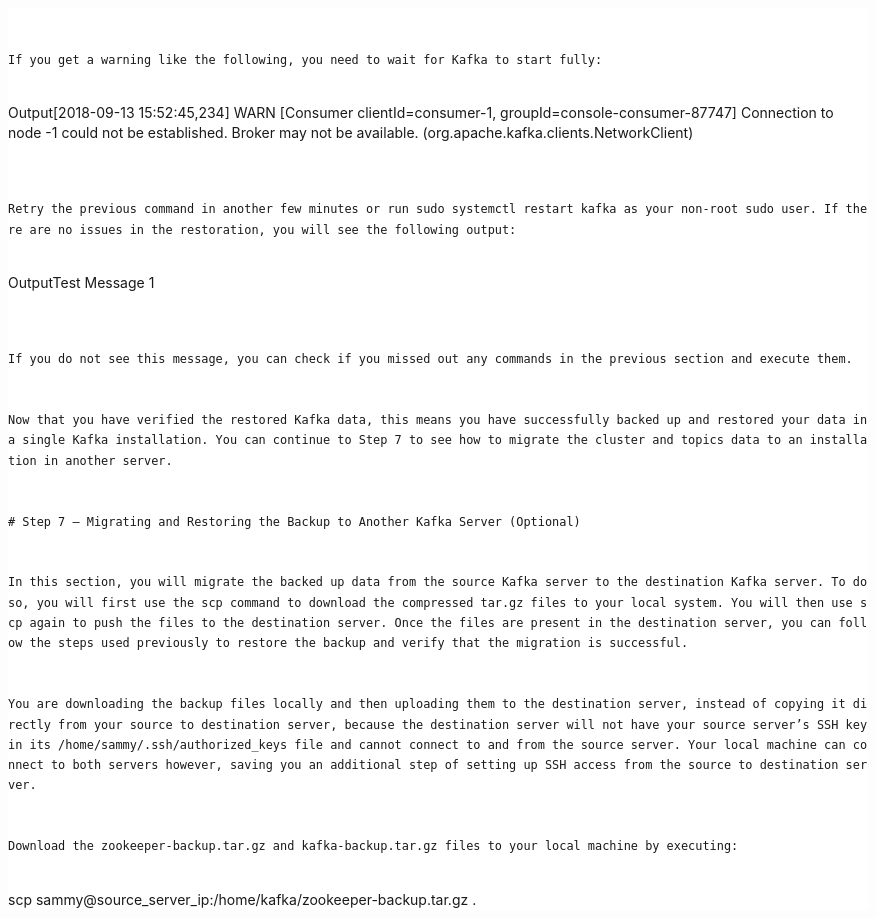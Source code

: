 
```


If you get a warning like the following, you need to wait for Kafka to start fully:


```
Output[2018-09-13 15:52:45,234] WARN [Consumer clientId=consumer-1, groupId=console-consumer-87747] Connection to node -1 could not be established. Broker may not be available. (org.apache.kafka.clients.NetworkClient)

```


Retry the previous command in another few minutes or run sudo systemctl restart kafka as your non-root sudo user. If there are no issues in the restoration, you will see the following output:


```
OutputTest Message 1

```


If you do not see this message, you can check if you missed out any commands in the previous section and execute them.


Now that you have verified the restored Kafka data, this means you have successfully backed up and restored your data in a single Kafka installation. You can continue to Step 7 to see how to migrate the cluster and topics data to an installation in another server.


# Step 7 — Migrating and Restoring the Backup to Another Kafka Server (Optional)


In this section, you will migrate the backed up data from the source Kafka server to the destination Kafka server. To do so, you will first use the scp command to download the compressed tar.gz files to your local system. You will then use scp again to push the files to the destination server. Once the files are present in the destination server, you can follow the steps used previously to restore the backup and verify that the migration is successful.


You are downloading the backup files locally and then uploading them to the destination server, instead of copying it directly from your source to destination server, because the destination server will not have your source server’s SSH key in its /home/sammy/.ssh/authorized_keys file and cannot connect to and from the source server. Your local machine can connect to both servers however, saving you an additional step of setting up SSH access from the source to destination server.


Download the zookeeper-backup.tar.gz and kafka-backup.tar.gz files to your local machine by executing:


```
scp sammy@source_server_ip:/home/kafka/zookeeper-backup.tar.gz .
